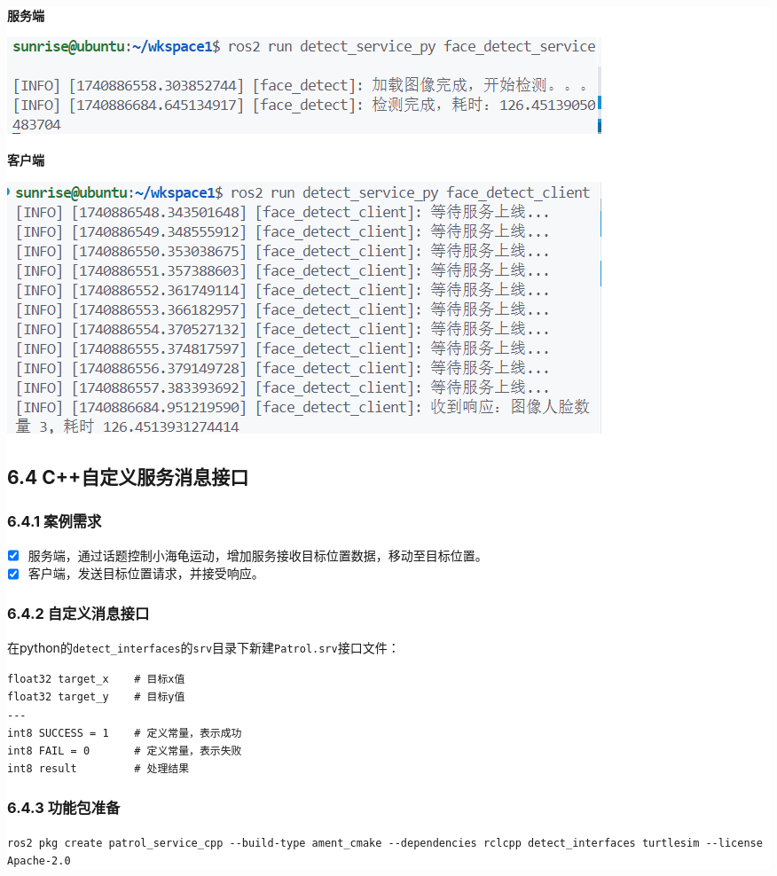 **服务端**

![image-20250302113900530](6-%E6%9C%8D%E5%8A%A1%E9%80%9A%E4%BF%A1/image-20250302113900530.png)

**客户端**

![image-20250302113921031](6-%E6%9C%8D%E5%8A%A1%E9%80%9A%E4%BF%A1/image-20250302113921031.png)

## 6.4 C++自定义服务消息接口

### 6.4.1 案例需求

- [x] 服务端，通过话题控制小海龟运动，增加服务接收目标位置数据，移动至目标位置。
- [x] 客户端，发送目标位置请求，并接受响应。

### 6.4.2 自定义消息接口

在python的`detect_interfaces`的`srv`目录下新建`Patrol.srv`接口文件：

```
float32 target_x 	# 目标x值
float32 target_y 	# 目标y值
---
int8 SUCCESS = 1    # 定义常量，表示成功
int8 FAIL = 0		# 定义常量，表示失败
int8 result  	    # 处理结果
```

### 6.4.3 功能包准备

```shell
ros2 pkg create patrol_service_cpp --build-type ament_cmake --dependencies rclcpp detect_interfaces turtlesim --license Apache-2.0
```
